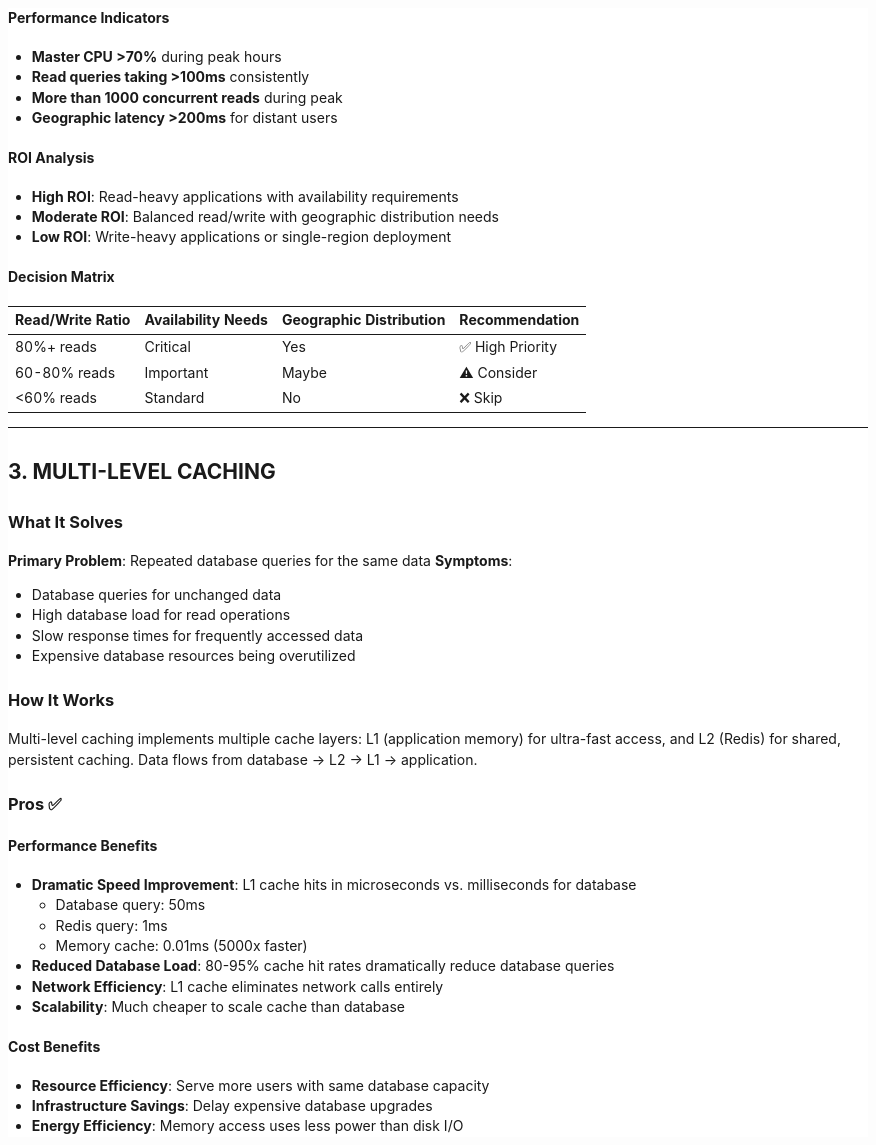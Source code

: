 #### Performance Indicators
- **Master CPU >70%** during peak hours
- **Read queries taking >100ms** consistently
- **More than 1000 concurrent reads** during peak
- **Geographic latency >200ms** for distant users

#### ROI Analysis
- **High ROI**: Read-heavy applications with availability requirements
- **Moderate ROI**: Balanced read/write with geographic distribution needs
- **Low ROI**: Write-heavy applications or single-region deployment

#### Decision Matrix
| Read/Write Ratio | Availability Needs | Geographic Distribution | Recommendation |
|------------------|-------------------|------------------------|----------------|
| 80%+ reads | Critical | Yes | ✅ High Priority |
| 60-80% reads | Important | Maybe | ⚠️ Consider |
| <60% reads | Standard | No | ❌ Skip |

---

## 3. MULTI-LEVEL CACHING

### What It Solves
**Primary Problem**: Repeated database queries for the same data
**Symptoms**:
- Database queries for unchanged data
- High database load for read operations
- Slow response times for frequently accessed data
- Expensive database resources being overutilized

### How It Works
Multi-level caching implements multiple cache layers: L1 (application memory) for ultra-fast access, and L2 (Redis) for shared, persistent caching. Data flows from database → L2 → L1 → application.

### Pros ✅

#### Performance Benefits
- **Dramatic Speed Improvement**: L1 cache hits in microseconds vs. milliseconds for database
  - Database query: 50ms
  - Redis query: 1ms  
  - Memory cache: 0.01ms (5000x faster)
- **Reduced Database Load**: 80-95% cache hit rates dramatically reduce database queries
- **Network Efficiency**: L1 cache eliminates network calls entirely
- **Scalability**: Much cheaper to scale cache than database

#### Cost Benefits
- **Resource Efficiency**: Serve more users with same database capacity
- **Infrastructure Savings**: Delay expensive database upgrades
- **Energy Efficiency**: Memory access uses less power than disk I/O
